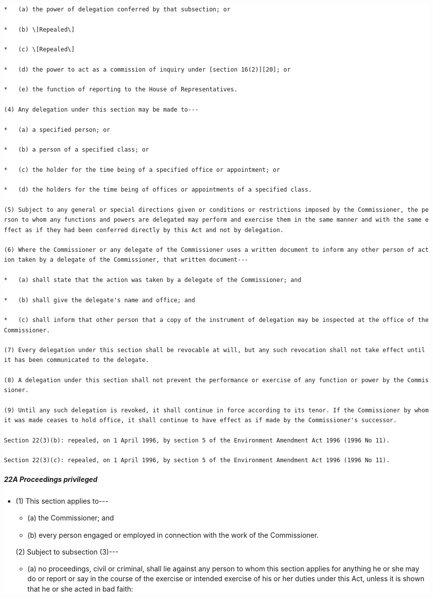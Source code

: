     *   (a) the power of delegation conferred by that subsection; or
    
    *   (b) \[Repealed\]
    
    *   (c) \[Repealed\]
    
    *   (d) the power to act as a commission of inquiry under [section 16(2)][20]; or
    
    *   (e) the function of reporting to the House of Representatives.
    
    (4) Any delegation under this section may be made to---
        
    *   (a) a specified person; or
    
    *   (b) a person of a specified class; or
    
    *   (c) the holder for the time being of a specified office or appointment; or
    
    *   (d) the holders for the time being of offices or appointments of a specified class.
    
    (5) Subject to any general or special directions given or conditions or restrictions imposed by the Commissioner, the person to whom any functions and powers are delegated may perform and exercise them in the same manner and with the same effect as if they had been conferred directly by this Act and not by delegation.
    
    (6) Where the Commissioner or any delegate of the Commissioner uses a written document to inform any other person of action taken by a delegate of the Commissioner, that written document---
        
    *   (a) shall state that the action was taken by a delegate of the Commissioner; and
    
    *   (b) shall give the delegate's name and office; and
    
    *   (c) shall inform that other person that a copy of the instrument of delegation may be inspected at the office of the Commissioner.
    
    (7) Every delegation under this section shall be revocable at will, but any such revocation shall not take effect until it has been communicated to the delegate.
    
    (8) A delegation under this section shall not prevent the performance or exercise of any function or power by the Commissioner.
    
    (9) Until any such delegation is revoked, it shall continue in force according to its tenor. If the Commissioner by whom it was made ceases to hold office, it shall continue to have effect as if made by the Commissioner's successor.
    
    Section 22(3)(b): repealed, on 1 April 1996, by section 5 of the Environment Amendment Act 1996 (1996 No 11).
    
    Section 22(3)(c): repealed, on 1 April 1996, by section 5 of the Environment Amendment Act 1996 (1996 No 11).

##### 22A Proceedings privileged
    
*   (1) This section applies to---
        
    *   (a) the Commissioner; and
    
    *   (b) every person engaged or employed in connection with the work of the Commissioner.
    
    (2) Subject to subsection (3)---
        
    *   (a) no proceedings, civil or criminal, shall lie against any person to whom this section applies for anything he or she may do or report or say in the course of the exercise or intended exercise of his or her duties under this Act, unless it is shown that he or she acted in bad faith:
    

[0]: http://www.legislation.govt.nz/act/public/1986/0127/latest/link.aspx?id=DLM195466
[1]: http://www.legislation.govt.nz/act/public/1986/0127/latest/whole.html#DLM98977
[2]: http://www.legislation.govt.nz/act/public/1986/0127/latest/whole.html#DLM98979
[3]: http://www.legislation.govt.nz/act/public/1986/0127/latest/whole.html#DLM98980
[4]: http://www.legislation.govt.nz/act/public/1986/0127/latest/whole.html#DLM99723
[5]: http://www.legislation.govt.nz/act/public/1986/0127/latest/whole.html#DLM99724
[6]: http://www.legislation.govt.nz/act/public/1986/0127/latest/whole.html#DLM99725
[7]: http://www.legislation.govt.nz/act/public/1986/0127/latest/whole.html#DLM99726
[8]: http://www.legislation.govt.nz/act/public/1986/0127/latest/whole.html#DLM99727
[9]: http://www.legislation.govt.nz/act/public/1986/0127/latest/whole.html#DLM99728
[10]: http://www.legislation.govt.nz/act/public/1986/0127/latest/whole.html#DLM99729
[11]: http://www.legislation.govt.nz/act/public/1986/0127/latest/whole.html#DLM99731
[12]: http://www.legislation.govt.nz/act/public/1986/0127/latest/whole.html#DLM99732
[13]: http://www.legislation.govt.nz/act/public/1986/0127/latest/whole.html#DLM99737
[14]: http://www.legislation.govt.nz/act/public/1986/0127/latest/whole.html#DLM99738
[15]: http://www.legislation.govt.nz/act/public/1986/0127/latest/whole.html#DLM99741
[16]: http://www.legislation.govt.nz/act/public/1986/0127/latest/whole.html#DLM99743
[17]: http://www.legislation.govt.nz/act/public/1986/0127/latest/whole.html#DLM99745
[18]: http://www.legislation.govt.nz/act/public/1986/0127/latest/whole.html#DLM99746
[19]: http://www.legislation.govt.nz/act/public/1986/0127/latest/whole.html#DLM99747
[20]: http://www.legislation.govt.nz/act/public/1986/0127/latest/whole.html#DLM99748
[21]: http://www.legislation.govt.nz/act/public/1986/0127/latest/whole.html#DLM99749
[22]: http://www.legislation.govt.nz/act/public/1986/0127/latest/whole.html#DLM99750
[23]: http://www.legislation.govt.nz/act/public/1986/0127/latest/whole.html#DLM99751
[24]: http://www.legislation.govt.nz/act/public/1986/0127/latest/whole.html#DLM99753
[25]: http://www.legislation.govt.nz/act/public/1986/0127/latest/whole.html#DLM99754
[26]: http://www.legislation.govt.nz/act/public/1986/0127/latest/whole.html#DLM99755
[27]: http://www.legislation.govt.nz/act/public/1986/0127/latest/whole.html#DLM99757
[28]: http://www.legislation.govt.nz/act/public/1986/0127/latest/whole.html#DLM99759
[29]: http://www.legislation.govt.nz/act/public/1986/0127/latest/whole.html#DLM99760
[30]: http://www.legislation.govt.nz/act/public/1986/0127/latest/whole.html#DLM99761
[31]: http://www.legislation.govt.nz/act/public/1986/0127/latest/whole.html#DLM99762
[32]: http://www.legislation.govt.nz/act/public/1986/0127/latest/whole.html#DLM99765
[33]: http://www.legislation.govt.nz/act/public/1986/0127/latest/whole.html#DLM99767
[34]: http://www.legislation.govt.nz/act/public/1986/0127/latest/whole.html#DLM99768
[35]: http://www.legislation.govt.nz/act/public/1986/0127/latest/whole.html#DLM99769
[36]: http://www.legislation.govt.nz/act/public/1986/0127/latest/whole.html#DLM99771
[37]: http://www.legislation.govt.nz/act/public/1986/0127/latest/whole.html#DLM99773
[38]: http://www.legislation.govt.nz/act/public/1986/0127/latest/whole.html#DLM99775
[39]: http://www.legislation.govt.nz/act/public/1986/0127/latest/whole.html#DLM99776
[40]: http://www.legislation.govt.nz/act/public/1986/0127/latest/whole.html#DLM99778
[41]: http://www.legislation.govt.nz/act/public/1986/0127/latest/whole.html#DLM99781
[42]: http://www.legislation.govt.nz/act/public/1986/0127/latest/whole.html#DLM99782
[43]: http://www.legislation.govt.nz/act/public/1986/0127/latest/link.aspx?id=DLM230264
[44]: http://www.legislation.govt.nz/act/public/1986/0127/latest/link.aspx?id=DLM170881
[45]: http://www.legislation.govt.nz/act/public/1986/0127/latest/link.aspx?id=DLM442665
[46]: http://www.legislation.govt.nz/act/public/1986/0127/latest/link.aspx?id=DLM435834
[47]: http://www.legislation.govt.nz/act/public/1986/0127/latest/link.aspx?id=DLM239393
[48]: http://www.legislation.govt.nz/act/public/1986/0127/latest/link.aspx?id=DLM385160
[49]: http://www.legislation.govt.nz/act/public/1986/0127/latest/link.aspx?id=DLM174088
[50]: http://www.legislation.govt.nz/act/public/1986/0127/latest/link.aspx?id=DLM122579
[51]: http://www.legislation.govt.nz/act/public/1986/0127/latest/link.aspx?id=DLM264952
[52]: http://www.legislation.govt.nz/act/public/1986/0127/latest/link.aspx?id=DLM129109
[53]: http://www.legislation.govt.nz/act/public/1986/0127/latest/link.aspx?id=DLM163175
[54]: http://www.legislation.govt.nz/act/public/1986/0127/latest/link.aspx?id=DLM167443
[55]: http://www.legislation.govt.nz/act/public/1986/0127/latest/link.aspx?id=DLM130374
[56]: http://www.legislation.govt.nz/act/public/1986/0127/latest/link.aspx?id=DLM130375
[57]: http://www.legislation.govt.nz/act/public/1986/0127/latest/link.aspx?id=DLM58316
[58]: http://www.legislation.govt.nz/act/public/1986/0127/latest/link.aspx?id=DLM61487
[59]: http://www.legislation.govt.nz/act/public/1986/0127/latest/link.aspx?id=DLM446000
[60]: http://www.legislation.govt.nz/act/public/1986/0127/latest/link.aspx?id=DLM139145
[61]: http://www.legislation.govt.nz/act/public/1986/0127/latest/link.aspx?id=DLM139153
[62]: http://www.legislation.govt.nz/act/public/1986/0127/latest/link.aspx?id=DLM328793
[63]: http://www.legislation.govt.nz/act/public/1986/0127/latest/link.aspx?id=DLM64784
[64]: http://www.legislation.govt.nz/act/public/1986/0127/latest/link.aspx?id=DLM327381
[65]: http://www.legislation.govt.nz/act/public/1986/0127/latest/link.aspx?id=DLM3359902
[66]: http://www.legislation.govt.nz/act/public/1986/0127/latest/link.aspx?id=DLM3360714
[67]: http://www.legislation.govt.nz/act/public/1986/0127/latest/link.aspx?id=DLM328753
[68]: http://www.legislation.govt.nz/act/public/1986/0127/latest/link.aspx?id=DLM328755
[69]: http://www.legislation.govt.nz/act/public/1986/0127/latest/link.aspx?id=DLM328526
[70]: http://www.legislation.govt.nz/act/public/1986/0127/latest/link.aspx?id=DLM328528
[71]: http://www.legislation.govt.nz/act/public/1986/0127/latest/link.aspx?id=DLM328758
[72]: http://www.legislation.govt.nz/act/public/1986/0127/latest/link.aspx?id=DLM281290
[73]: http://www.legislation.govt.nz/act/public/1986/0127/latest/link.aspx?id=DLM88957
[74]: http://www.legislation.govt.nz/act/public/1986/0127/latest/link.aspx?id=DLM88956
[75]: http://www.legislation.govt.nz/act/public/1986/0127/latest/link.aspx?id=DLM101350
[76]: http://www.legislation.govt.nz/act/public/1986/0127/latest/link.aspx?id=DLM160013
[77]: http://www.legislation.govt.nz/act/public/1986/0127/latest/link.aspx?id=DLM328867
[78]: http://www.legislation.govt.nz/act/public/1986/0127/latest/link.aspx?id=DLM431205
[79]: http://www.legislation.govt.nz/act/public/1986/0127/latest/link.aspx?id=DLM325093
[80]: http://www.legislation.govt.nz/act/public/1986/0127/latest/link.aspx?id=DLM342782
[81]: http://www.legislation.govt.nz/act/public/1986/0127/latest/link.aspx?id=DLM52828
[82]: http://www.legislation.govt.nz/act/public/1986/0127/latest/link.aspx?id=DLM239212
[83]: http://www.legislation.govt.nz/act/public/1986/0127/latest/link.aspx?id=DLM314622
[84]: http://www.legislation.govt.nz/act/public/1986/0127/latest/link.aspx?id=DLM103609
[85]: http://www.legislation.govt.nz/act/public/1986/0127/latest/link.aspx?id=DLM351638
[86]: http://www.legislation.govt.nz/act/public/1986/0127/latest/link.aspx?id=DLM242535
[87]: http://www.legislation.govt.nz/act/public/1986/0127/latest/link.aspx?id=DLM281857
[88]: http://www.legislation.govt.nz/act/public/1986/0127/latest/link.aspx?id=DLM3955410
[89]: http://www.legislation.govt.nz/act/public/1986/0127/latest/link.aspx?id=DLM66581
[90]: http://www.legislation.govt.nz/act/public/1986/0127/latest/link.aspx?id=DLM394191
[91]: http://www.legislation.govt.nz/act/public/1986/0127/latest/link.aspx?id=DLM442946
[92]: http://www.legislation.govt.nz/act/public/1986/0127/latest/link.aspx?id=DLM255625
[93]: http://www.legislation.govt.nz/act/public/1986/0127/latest/link.aspx?id=DLM285411
[94]: http://www.legislation.govt.nz/act/public/1986/0127/latest/link.aspx?id=DLM173368
[95]: http://www.legislation.govt.nz/act/public/1986/0127/latest/link.aspx?id=DLM52557
[96]: http://www.legislation.govt.nz/act/public/1986/0127/latest/link.aspx?id=DLM381221
[97]: http://www.legislation.govt.nz/act/public/1986/0127/latest/link.aspx?id=DLM305839
[98]: http://www.legislation.govt.nz/act/public/1986/0127/latest/link.aspx?id=DLM250585
[99]: http://www.legislation.govt.nz/act/public/1986/0127/latest/link.aspx?id=DLM415531
[100]: http://www.legislation.govt.nz/act/public/1986/0127/latest/link.aspx?id=DLM170872
[101]: http://www.legislation.govt.nz/act/public/1986/0127/latest/link.aspx?id=DLM25110
[102]: http://www.legislation.govt.nz/act/public/1986/0127/latest/link.aspx?id=DLM397837
[103]: http://www.legislation.govt.nz/act/public/1986/0127/latest/link.aspx?id=DLM334659
[104]: http://www.legislation.govt.nz/act/public/1986/0127/latest/link.aspx?id=DLM36962
[105]: http://www.legislation.govt.nz/act/public/1986/0127/latest/link.aspx?id=DLM45426
[106]: http://www.legislation.govt.nz/act/public/1986/0127/latest/link.aspx?id=DLM372538
[107]: http://www.legislation.govt.nz/act/public/1986/0127/latest/link.aspx?id=DLM444304
[108]: http://www.legislation.govt.nz/act/public/1986/0127/latest/link.aspx?id=DLM343740
[109]: http://www.legislation.govt.nz/act/public/1986/0127/latest/link.aspx?id=DLM16622
[110]: http://www.legislation.govt.nz/act/public/1986/0127/latest/link.aspx?id=DLM276813
[111]: http://www.legislation.govt.nz/act/public/1986/0127/latest/link.aspx?id=DLM385161
[112]: http://www.legislation.govt.nz/act/public/1986/0127/latest/link.aspx?id=DLM343623
[113]: http://www.legislation.govt.nz/act/public/1986/0127/latest/link.aspx?id=DLM316769
[114]: http://www.legislation.govt.nz/act/public/1986/0127/latest/link.aspx?id=DLM247364
[115]: http://www.legislation.govt.nz/act/public/1986/0127/latest/link.aspx?id=DLM268395
[116]: http://www.legislation.govt.nz/act/public/1986/0127/latest/link.aspx?id=DLM284137
[117]: http://www.legislation.govt.nz/act/public/1986/0127/latest/link.aspx?id=DLM3956363
[118]: http://www.legislation.govt.nz/act/public/1986/0127/latest/link.aspx?id=DLM324321
[119]: http://www.legislation.govt.nz/act/public/1986/0127/latest/link.aspx?id=DLM286566
[120]: http://www.legislation.govt.nz/act/public/1986/0127/latest/link.aspx?id=DLM1313622
[121]: http://www.legislation.govt.nz/act/public/1986/0127/latest/link.aspx?id=DLM53193
[122]: http://www.legislation.govt.nz/act/public/1986/0127/latest/link.aspx?id=DLM339220
[123]: http://www.legislation.govt.nz/act/public/1986/0127/latest/link.aspx?id=DLM175926
[124]: http://www.pco.parliament.govt.nz/reprints/
[125]: http://www.legislation.govt.nz/act/public/1986/0127/latest/link.aspx?id=DLM195439
[126]: http://www.pco.parliament.govt.nz/editorial-conventions/
[127]: http://www.legislation.govt.nz/act/public/1986/0127/latest/link.aspx?id=DLM195468
[128]: http://www.legislation.govt.nz/act/public/1986/0127/latest/link.aspx?id=DLM195470